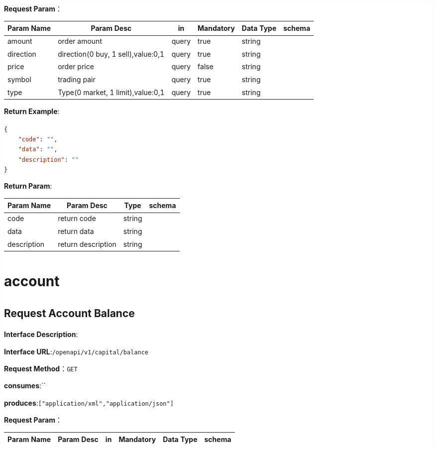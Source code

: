 **Request Param**：

| Param Name         | Param Desc     |     in |  Mandatory      |  Data Type  |  schema  |
| ------------ | -------------------------------- |-----------|--------|----|--- |
|amount| order amount  | query | true |string  |    |
|direction| direction(0 buy, 1 sell),value:0,1  | query | true |string  |    |
|price| order price  | query | false |string  |    |
|symbol| trading pair  | query | true |string  |    |
|type| Type(0 market, 1 limit),value:0,1  | query | true |string  |    |

**Return Example**:

```json
{
	"code": "",
	"data": "",
	"description": ""
}
```

**Return Param**:


| Param Name         | Param Desc                             |    Type |  schema |
| ------------ | -------------------|-------|----------- |
|code| return code  |string  |    |
|data| return data  |string  |    |
|description| return description  |string  |    |


# account

## Request Account Balance


**Interface Description**:


**Interface URL**:`/openapi/v1/capital/balance`


**Request Method**：`GET`


**consumes**:``


**produces**:`["application/xml","application/json"]`



**Request Param**：

| Param Name         | Param Desc     |     in |  Mandatory      |  Data Type  |  schema  |
| ------------ | -------------------------------- |-----------|--------|----|--- |
